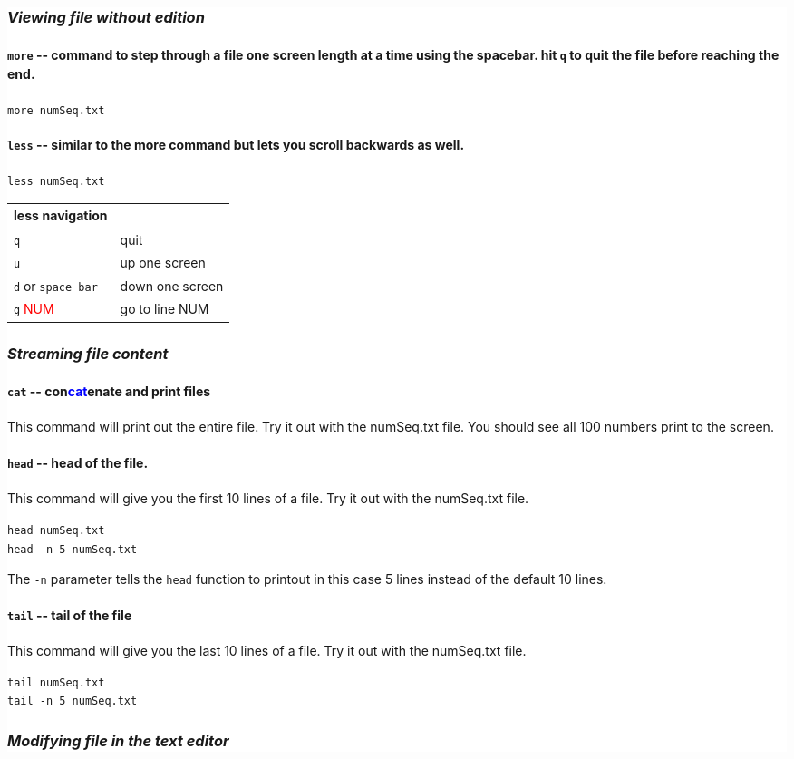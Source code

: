 ### *Viewing file without edition*

#### `more` -- command to step through a file one screen length at a time using the spacebar. hit `q` to quit the file before reaching the end.

```
more numSeq.txt
```

#### `less` -- similar to the more command but lets you scroll backwards as well.

```
less numSeq.txt
```

|less navigation | |
|--|--|
|`q` | quit|
|`u` | up one screen|
|`d` or `space bar`| down one screen|
|`g` <span style="color:Red">NUM</span>| go to line NUM|


### *Streaming file content*

#### `cat` -- con<span style="color:Blue">cat</span>enate and print files

This command will print out the entire file. Try it out with the numSeq.txt file.  You should see all 100 numbers print to the screen.

#### `head` -- head of the file.

This command will give you the first 10 lines of a file. Try it out with the numSeq.txt file.

```
head numSeq.txt
head -n 5 numSeq.txt
```
The `-n` parameter tells the `head` function to printout in this case 5 lines instead of the default 10 lines.

#### `tail` -- tail of the file

This command will give you the last 10 lines of a file.  Try it out with the numSeq.txt file.

```
tail numSeq.txt
tail -n 5 numSeq.txt
```

### *Modifying file in the text editor*
